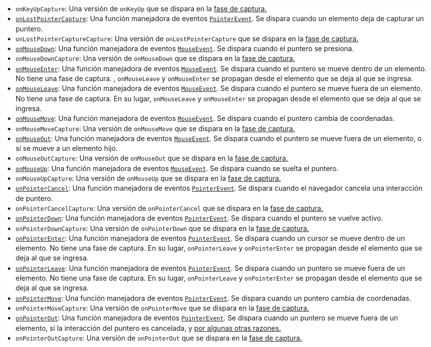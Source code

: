 * `onKeyUpCapture`: Una versión de `onKeyUp` que se dispara en la [fase de captura.](/learn/responding-to-events#capture-phase-events)
* [`onLostPointerCapture`](https://developer.mozilla.org/es/docs/Web/API/Element/lostpointercapture_event): Una función manejadora de eventos [`PointerEvent`](#pointerevent-handler). Se dispara cuando un elemento deja de capturar un puntero.
* `onLostPointerCaptureCapture`: Una versión de `onLostPointerCapture` que se dispara en la [fase de captura.](/learn/responding-to-events#capture-phase-events)
* [`onMouseDown`](https://developer.mozilla.org/es/docs/Web/API/Element/mousedown_event): Una función manejadora de eventos [`MouseEvent`](#mouseevent-handler). Se dispara cuando el puntero se presiona.
* `onMouseDownCapture`: Una versión de `onMouseDown` que se dispara en la [fase de captura.](/learn/responding-to-events#capture-phase-events)
* [`onMouseEnter`](https://developer.mozilla.org/en-US/docs/Web/API/Element/mouseenter_event): Una función manejadora de eventos [`MouseEvent`](#mouseevent-handler). Se dispara cuando el puntero se mueve dentro de un elemento. No tiene una fase de captura. , `onMouseLeave` y `onMouseEnter` se propagan desde el elemento que se deja al que se ingresa.
* [`onMouseLeave`](https://developer.mozilla.org/en-US/docs/Web/API/Element/mouseleave_event): Una función manejadora de eventos [`MouseEvent`](#mouseevent-handler). Se dispara cuando el puntero se mueve fuera de un elemento. No tiene una fase de captura. En su lugar, `onMouseLeave` y `onMouseEnter` se propagan desde el elemento que se deja al que se ingresa.
* [`onMouseMove`](https://developer.mozilla.org/en-US/docs/Web/API/Element/mousemove_event): Una función manejadora de eventos [`MouseEvent`](#mouseevent-handler). Se dispara cuando el puntero cambia de coordenadas.
* `onMouseMoveCapture`: Una versión de `onMouseMove` que se dispara en la [fase de captura.](/learn/responding-to-events#capture-phase-events)
* [`onMouseOut`](https://developer.mozilla.org/en-US/docs/Web/API/Element/mouseout_event): Una función manejadora de eventos [`MouseEvent`](#mouseevent-handler). Se dispara cuando el puntero se mueve fuera de un elemento, o si se mueve a un elemento hijo.
* `onMouseOutCapture`: Una versión de `onMouseOut` que se dispara en la [fase de captura.](/learn/responding-to-events#capture-phase-events)
* [`onMouseUp`](https://developer.mozilla.org/en-US/docs/Web/API/Element/mouseup_event): Una función manejadora de eventos [`MouseEvent`](#mouseevent-handler). Se dispara cuando se suelta el puntero.
* `onMouseUpCapture`: Una versión de `onMouseUp` que se dispara en la [fase de captura.](/learn/responding-to-events#capture-phase-events)
* [`onPointerCancel`](https://developer.mozilla.org/en-US/docs/Web/API/Element/pointercancel_event): Una función manejadora de eventos [`PointerEvent`](#pointerevent-handler). Se dispara cuando el navegador cancela una interacción de puntero.
* `onPointerCancelCapture`: Una versión de `onPointerCancel` que se dispara en la [fase de captura.](/learn/responding-to-events#capture-phase-events)
* [`onPointerDown`](https://developer.mozilla.org/en-US/docs/Web/API/Element/pointerdown_event): Una función manejadora de eventos [`PointerEvent`](#pointerevent-handler). Se dispara cuando el puntero se vuelve activo.
* `onPointerDownCapture`: Una versión de `onPointerDown` que se dispara en la [fase de captura.](/learn/responding-to-events#capture-phase-events)
* [`onPointerEnter`](https://developer.mozilla.org/en-US/docs/Web/API/Element/pointerenter_event): Una función manejadora de eventos [`PointerEvent`](#pointerevent-handler). Se dispara cuando un cursor se mueve dentro de un elemento. No tiene una fase de captura. En su lugar, `onPointerLeave` y `onPointerEnter` se propagan desde el elemento que se deja al que se ingresa.
* [`onPointerLeave`](https://developer.mozilla.org/en-US/docs/Web/API/Element/pointerleave_event): Una función manejadora de eventos [`PointerEvent`](#pointerevent-handler). Se dispara cuando un puntero se mueve fuera de un elemento. No tiene una fase de captura. En su lugar, `onPointerLeave` y `onPointerEnter` se propagan desde el elemento que se deja al que se ingresa.
* [`onPointerMove`](https://developer.mozilla.org/en-US/docs/Web/API/Element/pointermove_event): Una función manejadora de eventos [`PointerEvent`](#pointerevent-handler). Se dispara cuando un puntero cambia de coordenadas.
* `onPointerMoveCapture`: Una versión de `onPointerMove` que se dispara en la [fase de captura.](/learn/responding-to-events#capture-phase-events)
* [`onPointerOut`](https://developer.mozilla.org/en-US/docs/Web/API/Element/pointerout_event): Una función manejadora de eventos [`PointerEvent`](#pointerevent-handler). Se dispara cuando un puntero se mueve fuera de un elemento, si la interacción del puntero es cancelada, y [por algunas otras razones.](https://developer.mozilla.org/en-US/docs/Web/API/Element/pointerout_event)
* `onPointerOutCapture`: Una versión de `onPointerOut` que se dispara en la [fase de captura.](/learn/responding-to-events#capture-phase-events)